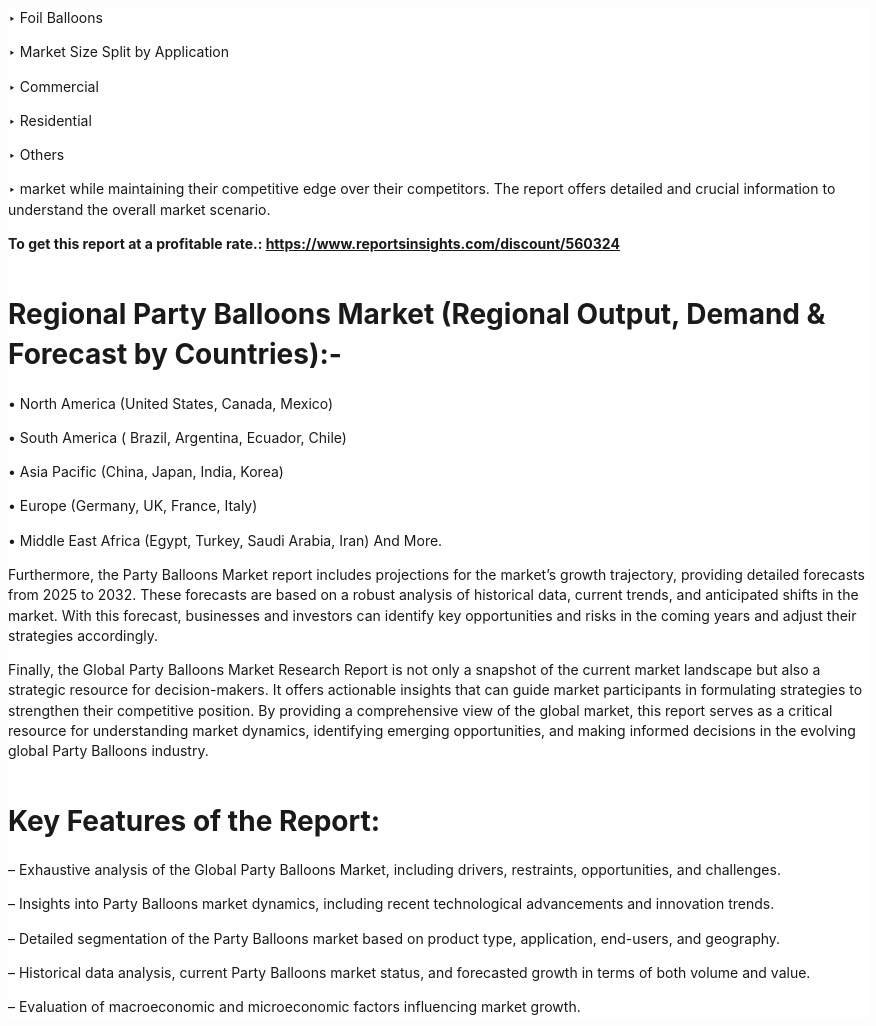    ‣ Foil Balloons

‣ Market Size Split by Application

   ‣ Commercial

   ‣ Residential

   ‣ Others

   ‣  market while maintaining their competitive edge over their competitors. The report offers detailed and crucial information to understand the overall market scenario.

<strong>To get this report at a profitable rate.: <a href=https://www.reportsinsights.com/discount/560324>https://www.reportsinsights.com/discount/560324</a></strong>

# <strong>Regional Party Balloons Market (Regional Output, Demand &amp; Forecast by Countries):-</strong>

• North America (United States, Canada, Mexico)

• South America ( Brazil, Argentina, Ecuador, Chile)

• Asia Pacific (China, Japan, India, Korea)

• Europe (Germany, UK, France, Italy)

• Middle East Africa (Egypt, Turkey, Saudi Arabia, Iran) And More.

Furthermore, the Party Balloons Market report includes projections for the market’s growth trajectory, providing detailed forecasts from 2025 to 2032. These forecasts are based on a robust analysis of historical data, current trends, and anticipated shifts in the market. With this forecast, businesses and investors can identify key opportunities and risks in the coming years and adjust their strategies accordingly.

Finally, the Global Party Balloons Market Research Report is not only a snapshot of the current market landscape but also a strategic resource for decision-makers. It offers actionable insights that can guide market participants in formulating strategies to strengthen their competitive position. By providing a comprehensive view of the global market, this report serves as a critical resource for understanding market dynamics, identifying emerging opportunities, and making informed decisions in the evolving global Party Balloons industry.

# <strong>Key Features of the Report:</strong>

– Exhaustive analysis of the Global Party Balloons Market, including drivers, restraints, opportunities, and challenges.

– Insights into Party Balloons market dynamics, including recent technological advancements and innovation trends.

– Detailed segmentation of the Party Balloons market based on product type, application, end-users, and geography.

– Historical data analysis, current Party Balloons market status, and forecasted growth in terms of both volume and value.

– Evaluation of macroeconomic and microeconomic factors influencing market growth.
